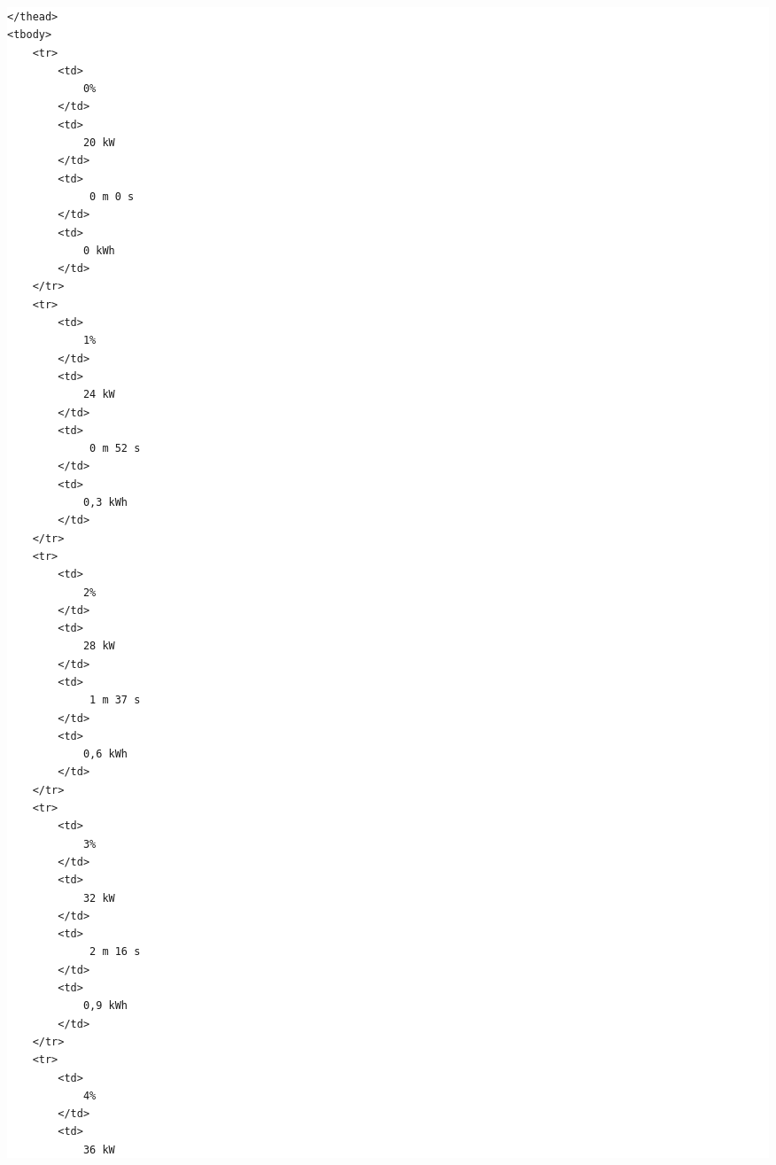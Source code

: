 	</thead>
	<tbody>
		<tr>
			<td>
				0%
			</td>
			<td>
				20 kW
			</td>
			<td>
				 0 m 0 s
			</td>
			<td>
				0 kWh
			</td>
		</tr>
		<tr>
			<td>
				1%
			</td>
			<td>
				24 kW
			</td>
			<td>
				 0 m 52 s
			</td>
			<td>
				0,3 kWh
			</td>
		</tr>
		<tr>
			<td>
				2%
			</td>
			<td>
				28 kW
			</td>
			<td>
				 1 m 37 s
			</td>
			<td>
				0,6 kWh
			</td>
		</tr>
		<tr>
			<td>
				3%
			</td>
			<td>
				32 kW
			</td>
			<td>
				 2 m 16 s
			</td>
			<td>
				0,9 kWh
			</td>
		</tr>
		<tr>
			<td>
				4%
			</td>
			<td>
				36 kW